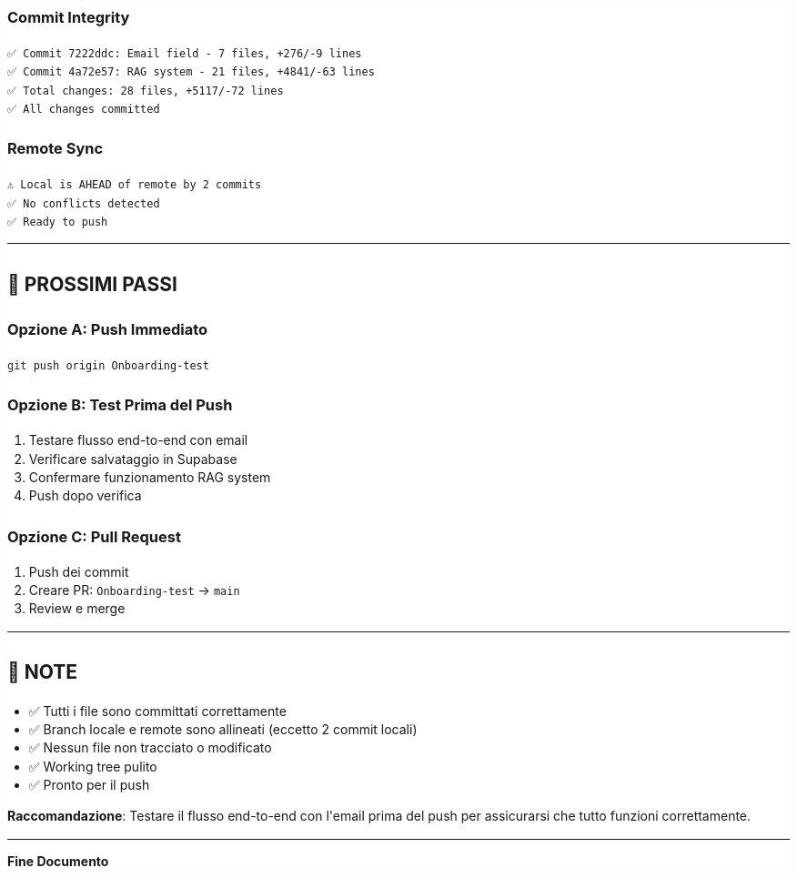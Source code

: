 ### **Commit Integrity**
```
✅ Commit 7222ddc: Email field - 7 files, +276/-9 lines
✅ Commit 4a72e57: RAG system - 21 files, +4841/-63 lines
✅ Total changes: 28 files, +5117/-72 lines
✅ All changes committed
```

### **Remote Sync**
```
⚠️ Local is AHEAD of remote by 2 commits
✅ No conflicts detected
✅ Ready to push
```

---

## 🚀 PROSSIMI PASSI

### **Opzione A: Push Immediato**
```bash
git push origin Onboarding-test
```

### **Opzione B: Test Prima del Push**
1. Testare flusso end-to-end con email
2. Verificare salvataggio in Supabase
3. Confermare funzionamento RAG system
4. Push dopo verifica

### **Opzione C: Pull Request**
1. Push dei commit
2. Creare PR: `Onboarding-test` → `main`
3. Review e merge

---

## 📝 NOTE

- ✅ Tutti i file sono committati correttamente
- ✅ Branch locale e remote sono allineati (eccetto 2 commit locali)
- ✅ Nessun file non tracciato o modificato
- ✅ Working tree pulito
- ✅ Pronto per il push

**Raccomandazione**: Testare il flusso end-to-end con l'email prima del push per assicurarsi che tutto funzioni correttamente.

---

**Fine Documento**


